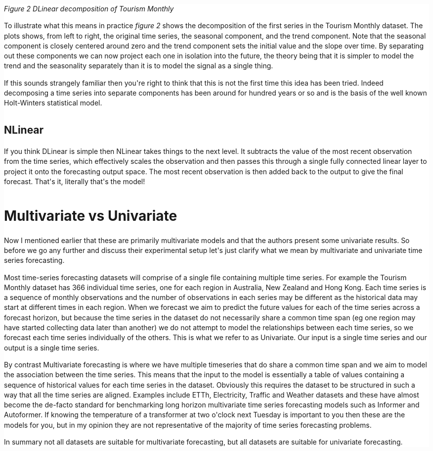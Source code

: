 *Figure 2 DLinear decomposition of Tourism Monthly*

To illustrate what this means in practice *figure 2* shows the decomposition of the first series in the Tourism Monthly dataset. The plots shows, from left to right, the original time series, the seasonal component, and the trend component. Note that the seasonal component is closely centered around zero and the trend component sets the initial value and the slope over time. By separating out these components we can now project each one in isolation into the future, the theory being that it is simpler to model the trend and the seasonality separately than it is to model the signal as a single thing.

If this sounds strangely familiar then you're right to think that this is not the first time this idea has been tried. Indeed decomposing a time series into separate components has been around for hundred years or so and is the basis of the well known Holt-Winters statistical model. 

## NLinear
If you think DLinear is simple then NLinear takes things to the next level. It subtracts the value of the most recent observation from the time series, which effectively scales the observation and then passes this through a single fully connected linear layer to project it onto the forecasting output space. The most recent observation is then added back to the output to give the final forecast. That's it, literally that's the model!

# Multivariate vs Univariate
Now I mentioned earlier that these are primarily multivariate models and that the authors present some univariate results. So before we go any further and discuss their experimental setup let's just clarify what we mean by multivariate and univariate time series forecasting.

Most time-series forecasting datasets will comprise of a single file containing multiple time series. For example the Tourism Monthly dataset has 366 individual time series, one for each region in Australia, New Zealand and Hong Kong. Each time series is a sequence of monthly observations and the number of observations in each series may be different as the historical data may start at different times in each region. When we forecast we aim to predict the future values for each of the time series across a forecast horizon, but because the time series in the dataset do not necessarily share a common time span (eg one region may have started collecting data later than another) we do not attempt to model the relationships between each time series, so we forecast each time series individually of the others. This is what we refer to as Univariate. Our input is a single time series and our output is a single time series.

By contrast Multivariate forecasting is where we have multiple timeseries that do share a common time span and we aim to 
model the association between the time series. This means that the input to the model is essentially a table of values containing a sequence of historical values for each time series in the dataset. Obviously this requires the dataset to be structured in such a way that all the time series are aligned. Examples include ETTh, Electricity, Traffic and Weather datasets and these have almost become the de-facto standard for benchmarking long horizon multivariate time series forecasting models such as Informer and Autoformer. If knowing the temperature of a transformer at two o'clock next Tuesday is important to you then these are the models for you, but in my opinion they are not representative of the majority of time series forecasting problems.

In summary not all datasets are suitable for multivariate forecasting, but all datasets are suitable for univariate forecasting.

